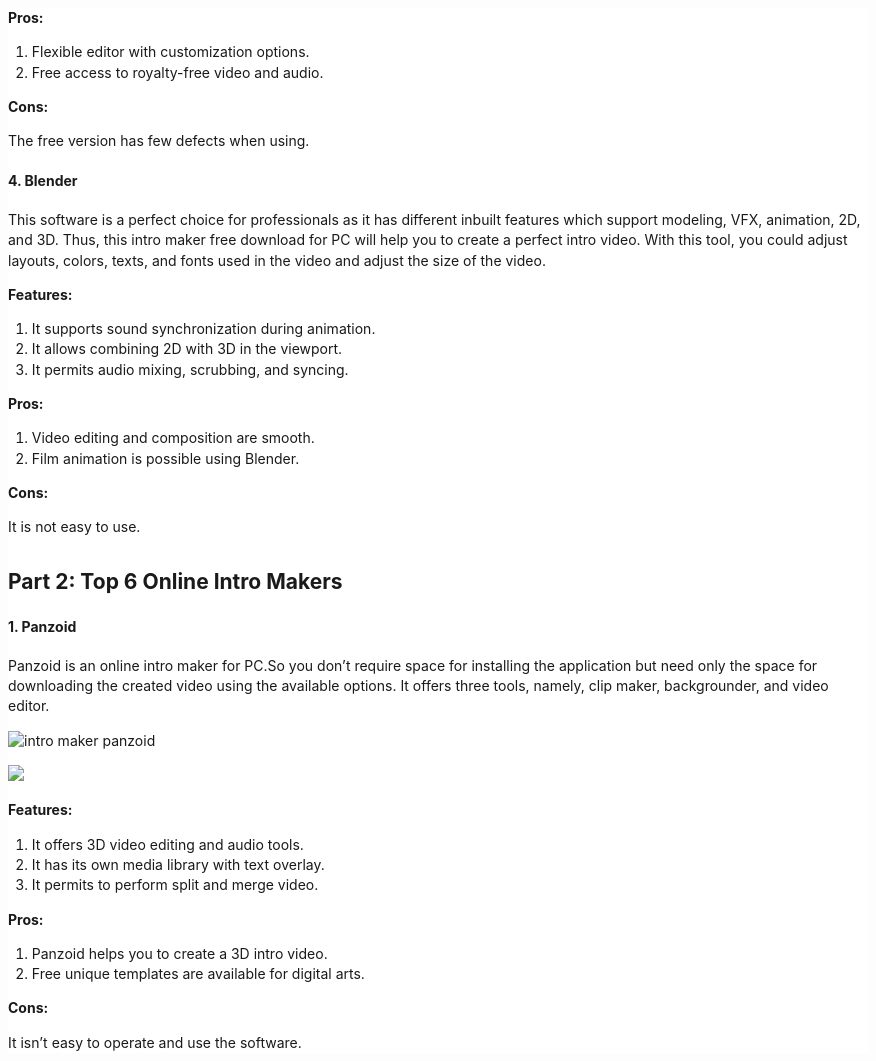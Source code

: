 **Pros:**

1. Flexible editor with customization options.
2. Free access to royalty-free video and audio.

**Cons:**

The free version has few defects when using.

#### 4. Blender

This software is a perfect choice for professionals as it has different inbuilt features which support modeling, VFX, animation, 2D, and 3D. Thus, this intro maker free download for PC will help you to create a perfect intro video. With this tool, you could adjust layouts, colors, texts, and fonts used in the video and adjust the size of the video.

**Features:**

1. It supports sound synchronization during animation.
2. It allows combining 2D with 3D in the viewport.
3. It permits audio mixing, scrubbing, and syncing.

**Pros:**

1. Video editing and composition are smooth.
2. Film animation is possible using Blender.

**Cons:**

It is not easy to use.

## Part 2: Top 6 Online Intro Makers

#### 1. Panzoid

Panzoid is an online intro maker for PC.So you don’t require space for installing the application but need only the space for downloading the created video using the available options. It offers three tools, namely, clip maker, backgrounder, and video editor.

![intro maker panzoid](https://images.wondershare.com/filmora/article-images/2021/intro-maker-panzoid.jpg)

<a href="https://shop.systoolsgroup.com/affiliate.php?ACCOUNT=SYSTOOBY&AFFILIATE=108875&PATH=https%3A%2F%2Fwww.systoolsgroup.com%3FAFFILIATE%3D108875%26RESOURCE%3DSysTools%2BSQL%2BRecovery"><img src="https://www.systoolsgroup.com/box/sql-recovery.png" border="0"></a>


**Features:**

1. It offers 3D video editing and audio tools.
2. It has its own media library with text overlay.
3. It permits to perform split and merge video.

**Pros:**

1. Panzoid helps you to create a 3D intro video.
2. Free unique templates are available for digital arts.

**Cons:**

It isn’t easy to operate and use the software.
